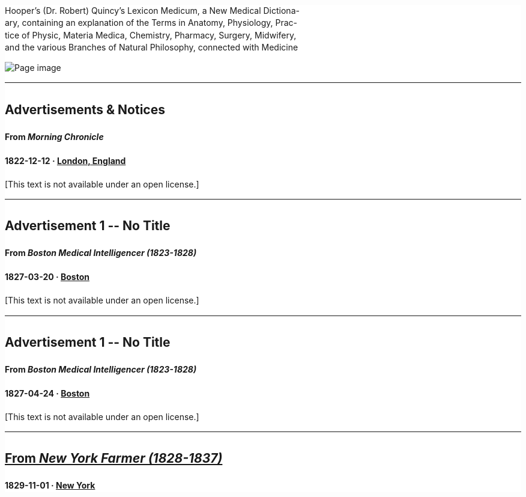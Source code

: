 Hooper’s (Dr. Robert) Quincy’s Lexicon Medicum, a New Medical Dictiona-  
ary, containing an explanation of the Terms in Anatomy, Physiology, Prac-  
tice of Physic, Materia Medica, Chemistry, Pharmacy, Surgery, Midwifery,  
and the various Branches of Natural Philosophy, connected with Medicine
</td><td style="width: 50%; max-height: 75%; margin: auto; display: block;">
<img alt="Page image" src="https://iiif.archive.org/image/iiif/2/sim_american-medical-recorder_1821-04_4_2%2Fsim_american-medical-recorder_1821-04_4_2_jp2.zip%2Fsim_american-medical-recorder_1821-04_4_2_jp2%2Fsim_american-medical-recorder_1821-04_4_2_0194.jp2/pct:7.815384615384615,77.63355906696765,69.29230769230769,5.003762227238525/600,/0/default.jpg"/>
</td>
</tr></table>

---

## Advertisements & Notices

#### From _Morning Chronicle_

#### 1822-12-12 &middot; [London, England](http://dbpedia.org/resource/London)

[This text is not available under an open license.]

---

## Advertisement 1 -- No Title

#### From _Boston Medical Intelligencer (1823-1828)_

#### 1827-03-20 &middot; [Boston](http://dbpedia.org/resource/Boston)

[This text is not available under an open license.]

---

## Advertisement 1 -- No Title

#### From _Boston Medical Intelligencer (1823-1828)_

#### 1827-04-24 &middot; [Boston](http://dbpedia.org/resource/Boston)

[This text is not available under an open license.]

---

## [From _New York Farmer (1828-1837)_](https://archive.org/details/sim_new-york-farmer_1829-11_2_11/page/n20/mode/1up?view=theater)

#### 1829-11-01 &middot; [New York](http://dbpedia.org/resource/New_York_City)
